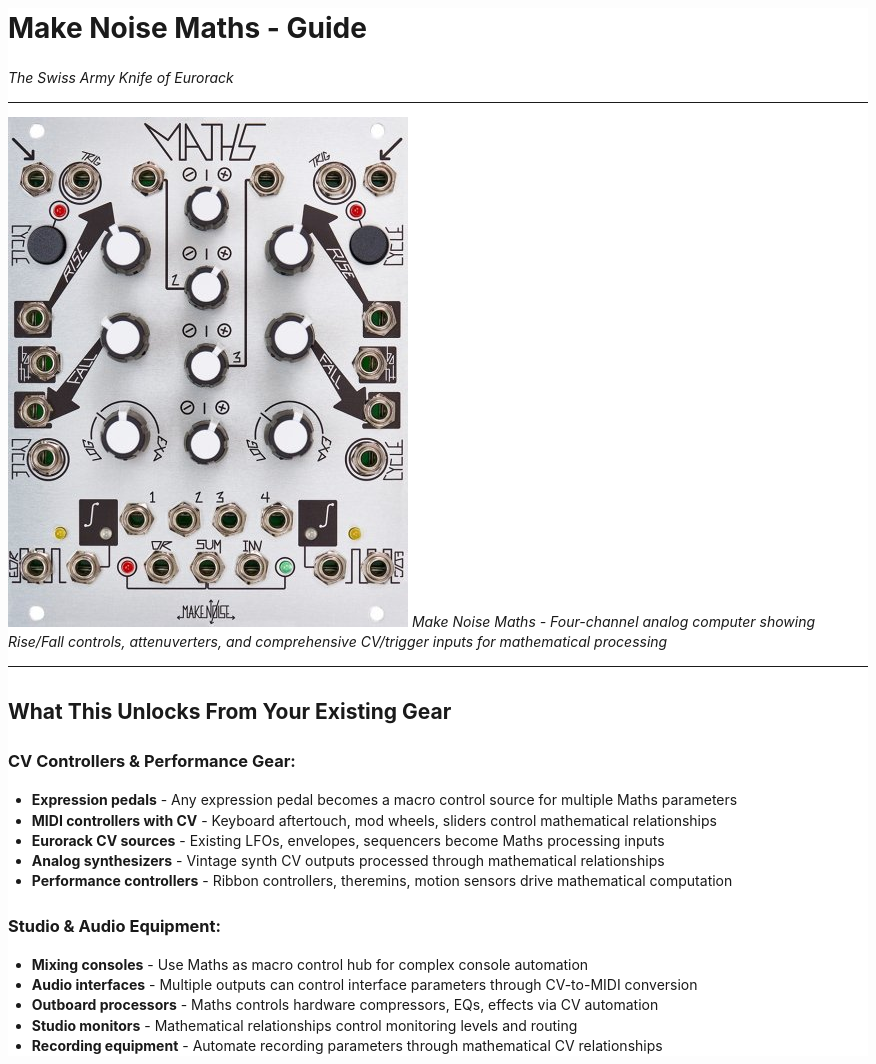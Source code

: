 # Make Noise Maths - Guide
*The Swiss Army Knife of Eurorack*

---

![Make Noise Maths](https://github.com/DGretta/Music/raw/main/modular/images/make_noise_maths/front_panel.jpg)
*Make Noise Maths - Four-channel analog computer showing Rise/Fall controls, attenuverters, and comprehensive CV/trigger inputs for mathematical processing*

---

## What This Unlocks From Your Existing Gear

### **CV Controllers & Performance Gear:**
- **Expression pedals** - Any expression pedal becomes a macro control source for multiple Maths parameters
- **MIDI controllers with CV** - Keyboard aftertouch, mod wheels, sliders control mathematical relationships
- **Eurorack CV sources** - Existing LFOs, envelopes, sequencers become Maths processing inputs
- **Analog synthesizers** - Vintage synth CV outputs processed through mathematical relationships
- **Performance controllers** - Ribbon controllers, theremins, motion sensors drive mathematical computation

### **Studio & Audio Equipment:**
- **Mixing consoles** - Use Maths as macro control hub for complex console automation
- **Audio interfaces** - Multiple outputs can control interface parameters through CV-to-MIDI conversion
- **Outboard processors** - Maths controls hardware compressors, EQs, effects via CV automation
- **Studio monitors** - Mathematical relationships control monitoring levels and routing
- **Recording equipment** - Automate recording parameters through mathematical CV relationships
